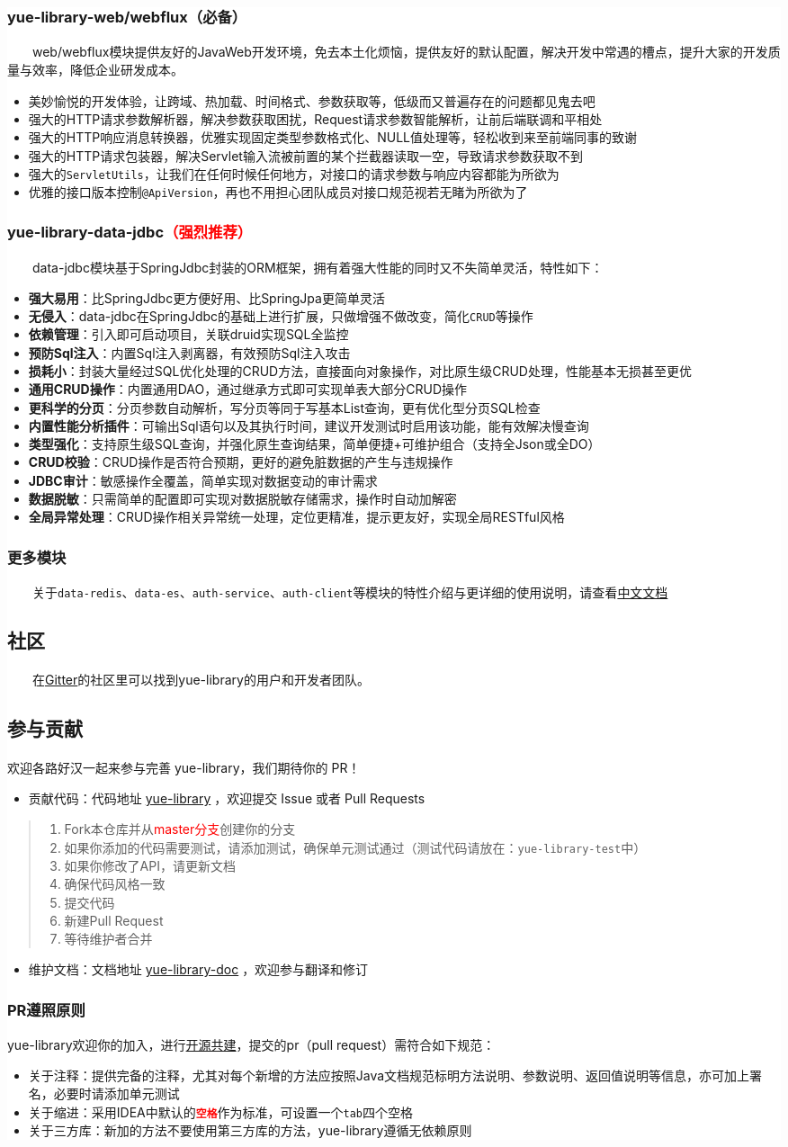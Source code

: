### yue-library-web/webflux（必备）
　　web/webflux模块提供友好的JavaWeb开发环境，免去本土化烦恼，提供友好的默认配置，解决开发中常遇的槽点，提升大家的开发质量与效率，降低企业研发成本。
- 美妙愉悦的开发体验，让跨域、热加载、时间格式、参数获取等，低级而又普遍存在的问题都见鬼去吧
- 强大的HTTP请求参数解析器，解决参数获取困扰，Request请求参数智能解析，让前后端联调和平相处
- 强大的HTTP响应消息转换器，优雅实现固定类型参数格式化、NULL值处理等，轻松收到来至前端同事的致谢
- 强大的HTTP请求包装器，解决Servlet输入流被前置的某个拦截器读取一空，导致请求参数获取不到
- 强大的`ServletUtils`，让我们在任何时候任何地方，对接口的请求参数与响应内容都能为所欲为
- 优雅的接口版本控制`@ApiVersion`，再也不用担心团队成员对接口规范视若无睹为所欲为了

### yue-library-data-jdbc<font color=red>（强烈推荐）</font>
　　data-jdbc模块基于SpringJdbc封装的ORM框架，拥有着强大性能的同时又不失简单灵活，特性如下：
- **强大易用**：比SpringJdbc更方便好用、比SpringJpa更简单灵活
- **无侵入**：data-jdbc在SpringJdbc的基础上进行扩展，只做增强不做改变，简化`CRUD`等操作
- **依赖管理**：引入即可启动项目，关联druid实现SQL全监控
- **预防Sql注入**：内置Sql注入剥离器，有效预防Sql注入攻击
- **损耗小**：封装大量经过SQL优化处理的CRUD方法，直接面向对象操作，对比原生级CRUD处理，性能基本无损甚至更优
- **通用CRUD操作**：内置通用DAO，通过继承方式即可实现单表大部分CRUD操作
- **更科学的分页**：分页参数自动解析，写分页等同于写基本List查询，更有优化型分页SQL检查
- **内置性能分析插件**：可输出Sql语句以及其执行时间，建议开发测试时启用该功能，能有效解决慢查询
- **类型强化**：支持原生级SQL查询，并强化原生查询结果，简单便捷+可维护组合（支持全Json或全DO）
- **CRUD校验**：CRUD操作是否符合预期，更好的避免脏数据的产生与违规操作
- **JDBC审计**：敏感操作全覆盖，简单实现对数据变动的审计需求
- **数据脱敏**：只需简单的配置即可实现对数据脱敏存储需求，操作时自动加解密
- **全局异常处理**：CRUD操作相关异常统一处理，定位更精准，提示更友好，实现全局RESTful风格

### 更多模块
　　关于`data-redis`、`data-es`、`auth-service`、`auth-client`等模块的特性介绍与更详细的使用说明，请查看[中文文档](https://ylyue.cn)

## 社区
　　在[Gitter](https://gitter.im/yl-yue/yue-library)的社区里可以找到yue-library的用户和开发者团队。

## 参与贡献
欢迎各路好汉一起来参与完善 yue-library，我们期待你的 PR！

- 贡献代码：代码地址 [yue-library](https://gitee.com/yl-yue/yue-library) ，欢迎提交 Issue 或者 Pull Requests

> 1. Fork本仓库并从<font color=red>master分支</font>创建你的分支
> 2. 如果你添加的代码需要测试，请添加测试，确保单元测试通过（测试代码请放在：`yue-library-test`中）
> 3. 如果你修改了API，请更新文档
> 4. 确保代码风格一致
> 5. 提交代码
> 6. 新建Pull Request
> 7. 等待维护者合并

- 维护文档：文档地址 [yue-library-doc](https://gitee.com/yl-yue/yue-library/tree/master/docs) ，欢迎参与翻译和修订

### PR遵照原则
yue-library欢迎你的加入，进行[开源共建](https://ylyue.cn/#/开源共建/开源共建)，提交的pr（pull request）需符合如下规范：
- 关于注释：提供完备的注释，尤其对每个新增的方法应按照Java文档规范标明方法说明、参数说明、返回值说明等信息，亦可加上署名，必要时请添加单元测试
- 关于缩进：采用IDEA中默认的<font color=red>**`空格`**</font>作为标准，可设置一个`tab`四个空格
- 关于三方库：新加的方法不要使用第三方库的方法，yue-library遵循无依赖原则
